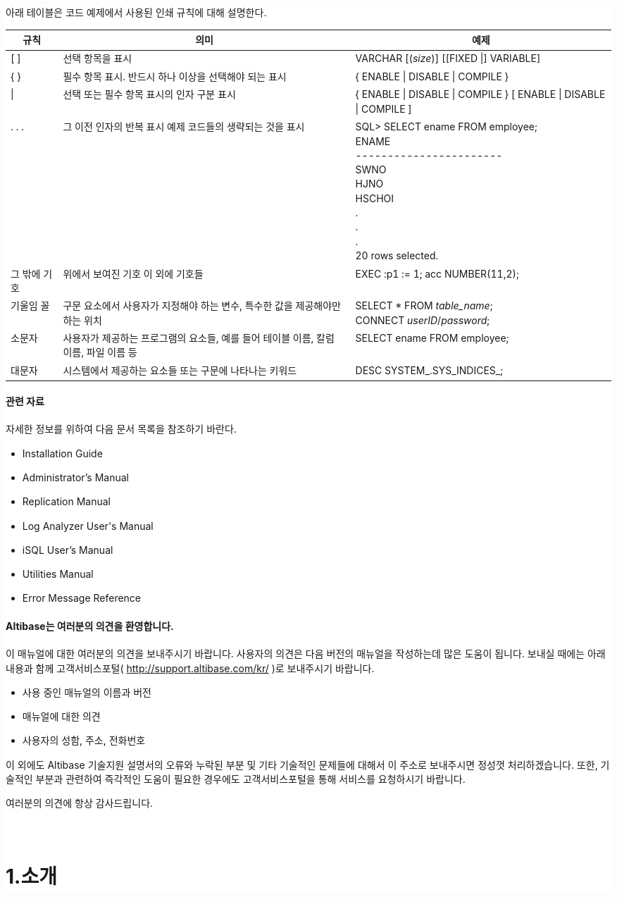 아래 테이블은 코드 예제에서 사용된 인쇄 규칙에 대해 설명한다.

| 규칙         | 의미                                                         | 예제                                                         |
| ------------ | ------------------------------------------------------------ | ------------------------------------------------------------ |
| [ ]          | 선택 항목을 표시                                             | VARCHAR [(*size*)] [[FIXED \|] VARIABLE]                     |
| { }          | 필수 항목 표시. 반드시 하나 이상을 선택해야 되는 표시        | { ENABLE \| DISABLE \| COMPILE }                             |
| \|           | 선택 또는 필수 항목 표시의 인자 구분 표시                    | { ENABLE \| DISABLE \| COMPILE } [ ENABLE \| DISABLE \| COMPILE ] |
| . . .        | 그 이전 인자의 반복 표시 예제 코드들의 생략되는 것을 표시    | SQL\> SELECT ename FROM employee;<br/> ENAME<br/>  -----------------------<br/> SWNO<br/>  HJNO<br/>  HSCHOI<br/>  .<br/> .<br/> .<br/> 20 rows selected. |
| 그 밖에 기호 | 위에서 보여진 기호 이 외에 기호들                            | EXEC :p1 := 1; acc NUMBER(11,2);                             |
| 기울임 꼴    | 구문 요소에서 사용자가 지정해야 하는 변수, 특수한 값을 제공해야만 하는 위치 | SELECT \* FROM *table_name*; <br/>CONNECT *userID*/*password*; |
| 소문자       | 사용자가 제공하는 프로그램의 요소들, 예를 들어 테이블 이름, 칼럼 이름, 파일 이름 등 | SELECT ename FROM employee;                                  |
| 대문자       | 시스템에서 제공하는 요소들 또는 구문에 나타나는 키워드       | DESC SYSTEM_.SYS_INDICES_;                                   |

#### 관련 자료

자세한 정보를 위하여 다음 문서 목록을 참조하기 바란다.

-   Installation Guide

-   Administrator’s Manual

-   Replication Manual

-   Log Analyzer User's Manual

-   iSQL User’s Manual

-   Utilities Manual

-   Error Message Reference

#### Altibase는 여러분의 의견을 환영합니다.

이 매뉴얼에 대한 여러분의 의견을 보내주시기 바랍니다. 사용자의 의견은 다음
버전의 매뉴얼을 작성하는데 많은 도움이 됩니다. 보내실 때에는 아래 내용과 함께
고객서비스포털( http://support.altibase.com/kr/ )로 보내주시기 바랍니다.

-   사용 중인 매뉴얼의 이름과 버전

-   매뉴얼에 대한 의견

-   사용자의 성함, 주소, 전화번호

이 외에도 Altibase 기술지원 설명서의 오류와 누락된 부분 및 기타 기술적인
문제들에 대해서 이 주소로 보내주시면 정성껏 처리하겠습니다. 또한, 기술적인
부분과 관련하여 즉각적인 도움이 필요한 경우에도 고객서비스포털을 통해 서비스를
요청하시기 바랍니다.

여러분의 의견에 항상 감사드립니다.

<br>

1.소개
====
